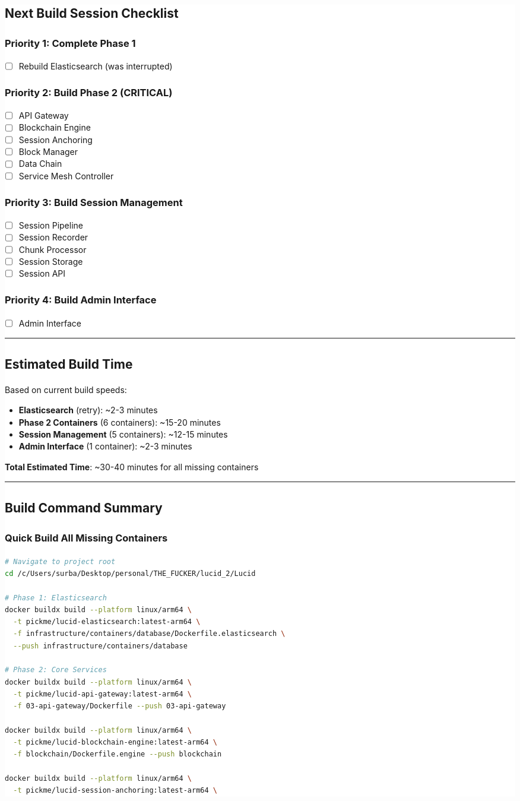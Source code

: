 
## Next Build Session Checklist

### Priority 1: Complete Phase 1
- [ ] Rebuild Elasticsearch (was interrupted)

### Priority 2: Build Phase 2 (CRITICAL)
- [ ] API Gateway
- [ ] Blockchain Engine
- [ ] Session Anchoring
- [ ] Block Manager
- [ ] Data Chain
- [ ] Service Mesh Controller

### Priority 3: Build Session Management
- [ ] Session Pipeline
- [ ] Session Recorder
- [ ] Chunk Processor
- [ ] Session Storage
- [ ] Session API

### Priority 4: Build Admin Interface
- [ ] Admin Interface

---

## Estimated Build Time

Based on current build speeds:
- **Elasticsearch** (retry): ~2-3 minutes
- **Phase 2 Containers** (6 containers): ~15-20 minutes
- **Session Management** (5 containers): ~12-15 minutes
- **Admin Interface** (1 container): ~2-3 minutes

**Total Estimated Time**: ~30-40 minutes for all missing containers

---

## Build Command Summary

### Quick Build All Missing Containers
```bash
# Navigate to project root
cd /c/Users/surba/Desktop/personal/THE_FUCKER/lucid_2/Lucid

# Phase 1: Elasticsearch
docker buildx build --platform linux/arm64 \
  -t pickme/lucid-elasticsearch:latest-arm64 \
  -f infrastructure/containers/database/Dockerfile.elasticsearch \
  --push infrastructure/containers/database

# Phase 2: Core Services
docker buildx build --platform linux/arm64 \
  -t pickme/lucid-api-gateway:latest-arm64 \
  -f 03-api-gateway/Dockerfile --push 03-api-gateway

docker buildx build --platform linux/arm64 \
  -t pickme/lucid-blockchain-engine:latest-arm64 \
  -f blockchain/Dockerfile.engine --push blockchain

docker buildx build --platform linux/arm64 \
  -t pickme/lucid-session-anchoring:latest-arm64 \
```